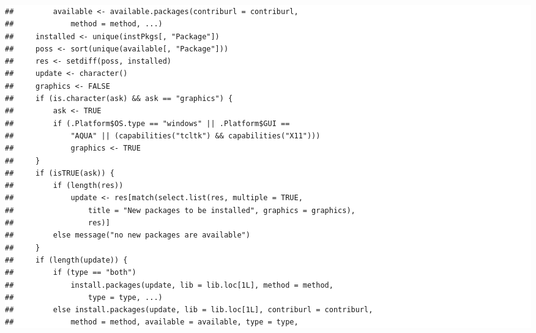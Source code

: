     ##         available <- available.packages(contriburl = contriburl, 
    ##             method = method, ...)
    ##     installed <- unique(instPkgs[, "Package"])
    ##     poss <- sort(unique(available[, "Package"]))
    ##     res <- setdiff(poss, installed)
    ##     update <- character()
    ##     graphics <- FALSE
    ##     if (is.character(ask) && ask == "graphics") {
    ##         ask <- TRUE
    ##         if (.Platform$OS.type == "windows" || .Platform$GUI == 
    ##             "AQUA" || (capabilities("tcltk") && capabilities("X11"))) 
    ##             graphics <- TRUE
    ##     }
    ##     if (isTRUE(ask)) {
    ##         if (length(res)) 
    ##             update <- res[match(select.list(res, multiple = TRUE, 
    ##                 title = "New packages to be installed", graphics = graphics), 
    ##                 res)]
    ##         else message("no new packages are available")
    ##     }
    ##     if (length(update)) {
    ##         if (type == "both") 
    ##             install.packages(update, lib = lib.loc[1L], method = method, 
    ##                 type = type, ...)
    ##         else install.packages(update, lib = lib.loc[1L], contriburl = contriburl, 
    ##             method = method, available = available, type = type, 